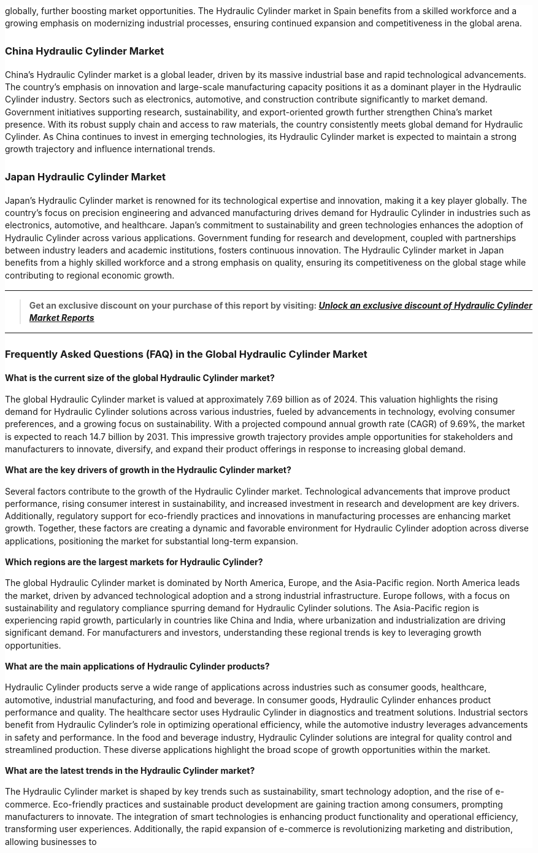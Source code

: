 globally, further boosting market opportunities. The Hydraulic Cylinder market in Spain benefits from a skilled workforce and a growing emphasis on modernizing industrial processes, ensuring continued expansion and competitiveness in the global arena.</p><h3>China Hydraulic Cylinder Market</h3><p>China&rsquo;s Hydraulic Cylinder market is a global leader, driven by its massive industrial base and rapid technological advancements. The country&rsquo;s emphasis on innovation and large-scale manufacturing capacity positions it as a dominant player in the Hydraulic Cylinder industry. Sectors such as electronics, automotive, and construction contribute significantly to market demand. Government initiatives supporting research, sustainability, and export-oriented growth further strengthen China&rsquo;s market presence. With its robust supply chain and access to raw materials, the country consistently meets global demand for Hydraulic Cylinder. As China continues to invest in emerging technologies, its Hydraulic Cylinder market is expected to maintain a strong growth trajectory and influence international trends.</p><h3>Japan Hydraulic Cylinder Market</h3><p>Japan&rsquo;s Hydraulic Cylinder market is renowned for its technological expertise and innovation, making it a key player globally. The country&rsquo;s focus on precision engineering and advanced manufacturing drives demand for Hydraulic Cylinder in industries such as electronics, automotive, and healthcare. Japan&rsquo;s commitment to sustainability and green technologies enhances the adoption of Hydraulic Cylinder across various applications. Government funding for research and development, coupled with partnerships between industry leaders and academic institutions, fosters continuous innovation. The Hydraulic Cylinder market in Japan benefits from a highly skilled workforce and a strong emphasis on quality, ensuring its competitiveness on the global stage while contributing to regional economic growth.</p><hr /><blockquote><p><strong>Get an exclusive discount on your purchase of this report by visiting: <em><a href="://marketresearchpulse.com/ask-for-discount/32838?utm_source=Github&amp;utm_medium=029">Unlock an exclusive discount of Hydraulic Cylinder Market Reports</a></em>&nbsp;</strong></p></blockquote><hr /><h3>Frequently Asked Questions (FAQ) in the Global Hydraulic Cylinder Market</h3><p><strong>What is the current size of the global Hydraulic Cylinder market?</strong></p><p>The global Hydraulic Cylinder market is valued at approximately 7.69 billion as of 2024. This valuation highlights the rising demand for Hydraulic Cylinder solutions across various industries, fueled by advancements in technology, evolving consumer preferences, and a growing focus on sustainability. With a projected compound annual growth rate (CAGR) of 9.69%, the market is expected to reach 14.7 billion by 2031. This impressive growth trajectory provides ample opportunities for stakeholders and manufacturers to innovate, diversify, and expand their product offerings in response to increasing global demand.</p><p><strong>What are the key drivers of growth in the Hydraulic Cylinder market?</strong></p><p>Several factors contribute to the growth of the Hydraulic Cylinder market. Technological advancements that improve product performance, rising consumer interest in sustainability, and increased investment in research and development are key drivers. Additionally, regulatory support for eco-friendly practices and innovations in manufacturing processes are enhancing market growth. Together, these factors are creating a dynamic and favorable environment for Hydraulic Cylinder adoption across diverse applications, positioning the market for substantial long-term expansion.</p><p><strong>Which regions are the largest markets for Hydraulic Cylinder?</strong></p><p>The global Hydraulic Cylinder market is dominated by North America, Europe, and the Asia-Pacific region. North America leads the market, driven by advanced technological adoption and a strong industrial infrastructure. Europe follows, with a focus on sustainability and regulatory compliance spurring demand for Hydraulic Cylinder solutions. The Asia-Pacific region is experiencing rapid growth, particularly in countries like China and India, where urbanization and industrialization are driving significant demand. For manufacturers and investors, understanding these regional trends is key to leveraging growth opportunities.</p><p><strong>What are the main applications of Hydraulic Cylinder products?</strong></p><p>Hydraulic Cylinder products serve a wide range of applications across industries such as consumer goods, healthcare, automotive, industrial manufacturing, and food and beverage. In consumer goods, Hydraulic Cylinder enhances product performance and quality. The healthcare sector uses Hydraulic Cylinder in diagnostics and treatment solutions. Industrial sectors benefit from Hydraulic Cylinder&rsquo;s role in optimizing operational efficiency, while the automotive industry leverages advancements in safety and performance. In the food and beverage industry, Hydraulic Cylinder solutions are integral for quality control and streamlined production. These diverse applications highlight the broad scope of growth opportunities within the market.</p><p><strong>What are the latest trends in the Hydraulic Cylinder market?</strong></p><p>The Hydraulic Cylinder market is shaped by key trends such as sustainability, smart technology adoption, and the rise of e-commerce. Eco-friendly practices and sustainable product development are gaining traction among consumers, prompting manufacturers to innovate. The integration of smart technologies is enhancing product functionality and operational efficiency, transforming user experiences. Additionally, the rapid expansion of e-commerce is revolutionizing marketing and distribution, allowing businesses to